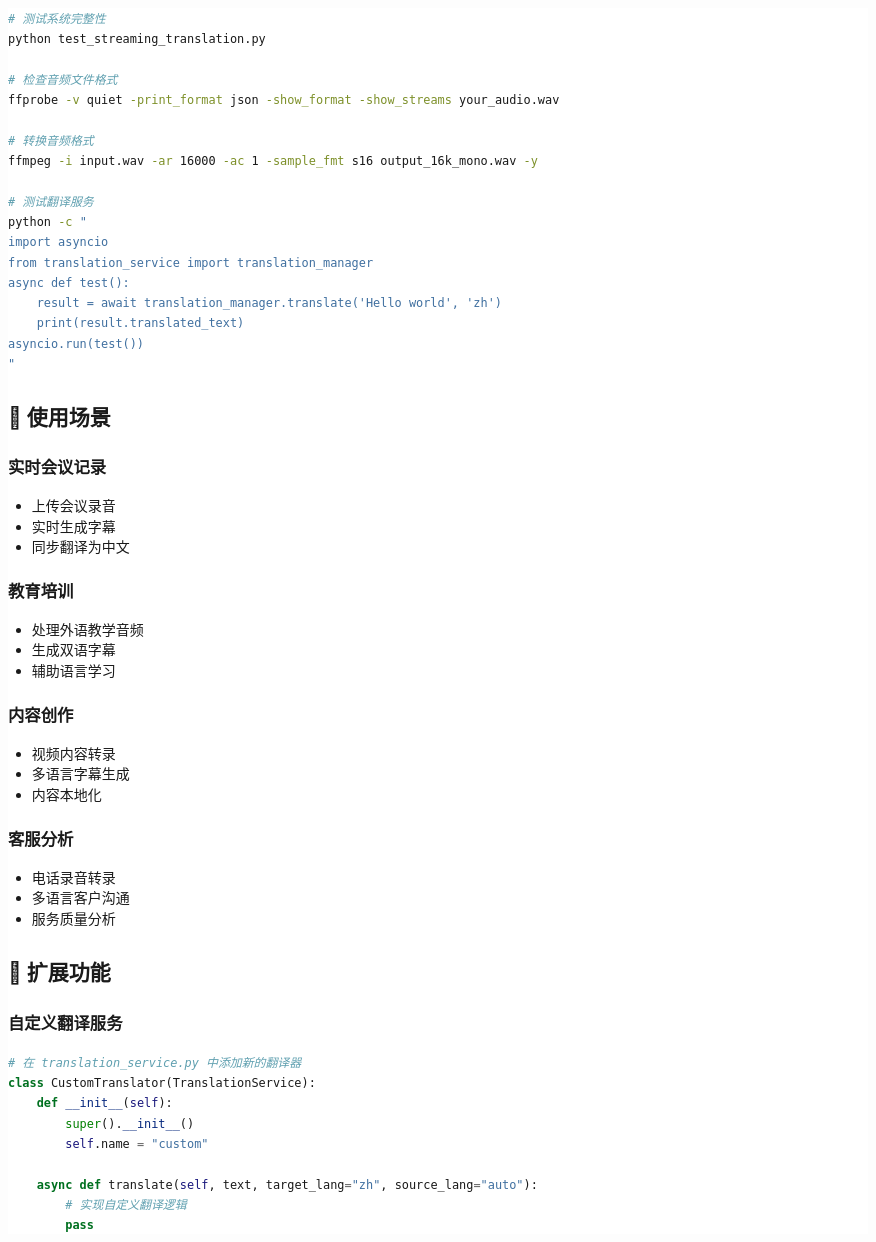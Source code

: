 ```bash
# 测试系统完整性
python test_streaming_translation.py

# 检查音频文件格式
ffprobe -v quiet -print_format json -show_format -show_streams your_audio.wav

# 转换音频格式
ffmpeg -i input.wav -ar 16000 -ac 1 -sample_fmt s16 output_16k_mono.wav -y

# 测试翻译服务
python -c "
import asyncio
from translation_service import translation_manager
async def test():
    result = await translation_manager.translate('Hello world', 'zh')
    print(result.translated_text)
asyncio.run(test())
"
```

## 🎯 使用场景

### 实时会议记录
- 上传会议录音
- 实时生成字幕
- 同步翻译为中文

### 教育培训
- 处理外语教学音频
- 生成双语字幕
- 辅助语言学习

### 内容创作
- 视频内容转录
- 多语言字幕生成
- 内容本地化

### 客服分析
- 电话录音转录
- 多语言客户沟通
- 服务质量分析

## 🔮 扩展功能

### 自定义翻译服务
```python
# 在 translation_service.py 中添加新的翻译器
class CustomTranslator(TranslationService):
    def __init__(self):
        super().__init__()
        self.name = "custom"
    
    async def translate(self, text, target_lang="zh", source_lang="auto"):
        # 实现自定义翻译逻辑
        pass
```
